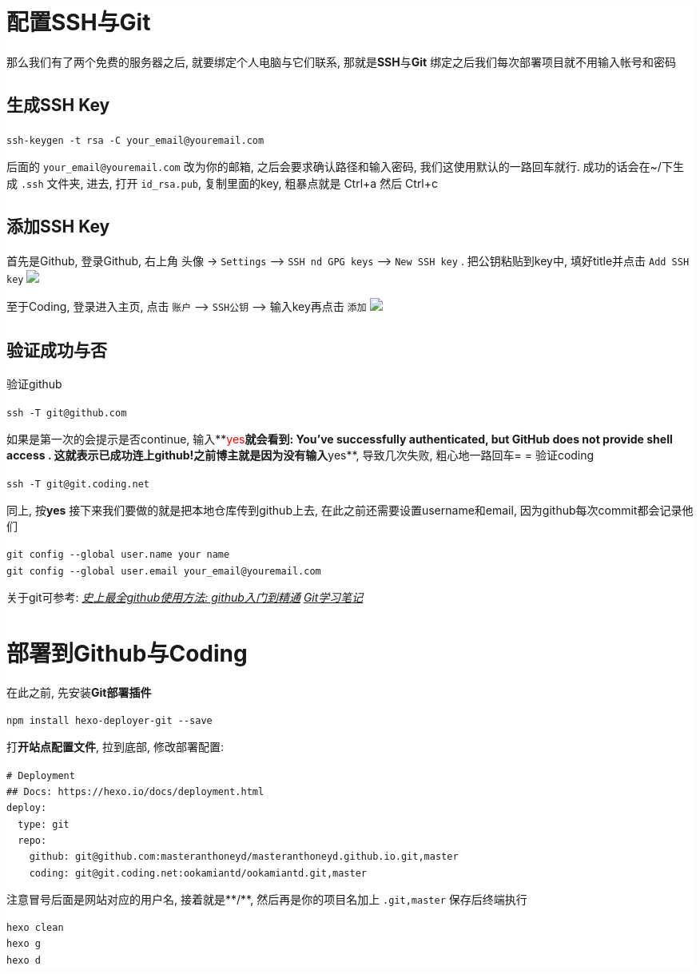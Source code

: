 
# 配置SSH与Git
那么我们有了两个免费的服务器之后, 就要绑定个人电脑与它们联系, 那就是**SSH**与**Git**
绑定之后我们每次部署项目就不用输入帐号和密码
## 生成SSH Key
```
ssh-keygen -t rsa -C your_email@youremail.com
```
后面的 `your_email@youremail.com` 改为你的邮箱, 之后会要求确认路径和输入密码, 我们这使用默认的一路回车就行. 成功的话会在~/下生成 `.ssh` 文件夹, 进去, 打开 `id_rsa.pub`, 复制里面的key, 粗暴点就是 Ctrl+a 然后 Ctrl+c
## 添加SSH Key
首先是Github, 登录Github, 右上角 头像 -> `Settings` —> `SSH nd GPG keys` —> `New SSH key` . 把公钥粘贴到key中, 填好title并点击 `Add SSH key`
![](https://cdn.yangbingdong.com/img/build-hexo/githubSSH.png)

至于Coding, 登录进入主页, 点击 `账户` —> `SSH公钥` —> 输入key再点击 `添加`
![](https://cdn.yangbingdong.com/img/build-hexo/codingSSH.png)

## 验证成功与否
验证github
```
ssh -T git@github.com
```
如果是第一次的会提示是否continue, 输入**<font color=red>yes</font>**就会看到: You’ve successfully authenticated, but GitHub does not provide shell access . 这就表示已成功连上github!之前博主就是因为没有输入**yes**, 导致几次失败, 粗心地一路回车= =
验证coding
```
ssh -T git@git.coding.net
```
同上, 按**yes**
接下来我们要做的就是把本地仓库传到github上去, 在此之前还需要设置username和email, 因为github每次commit都会记录他们
```
git config --global user.name your name
git config --global user.email your_email@youremail.com
```
关于git可参考: 
*[史上最全github使用方法: github入门到精通](http://blog.csdn.net/v123411739/article/details/44071059/)*
*[Git学习笔记](/2017/note-of-learning-git/)*

# 部署到Github与Coding
在此之前, 先安装**Git部署插件**
```
npm install hexo-deployer-git --save
```
打**开站点配置文件**, 拉到底部, 修改部署配置: 
```
# Deployment
## Docs: https://hexo.io/docs/deployment.html
deploy:
  type: git
  repo:
    github: git@github.com:masteranthoneyd/masteranthoneyd.github.io.git,master
    coding: git@git.coding.net:ookamiantd/ookamiantd.git,master
```
注意冒号后面是网站对应的用户名, 接着就是**/**, 然后再是你的项目名加上 `.git,master`
保存后终端执行
```
hexo clean
hexo g
hexo d
```